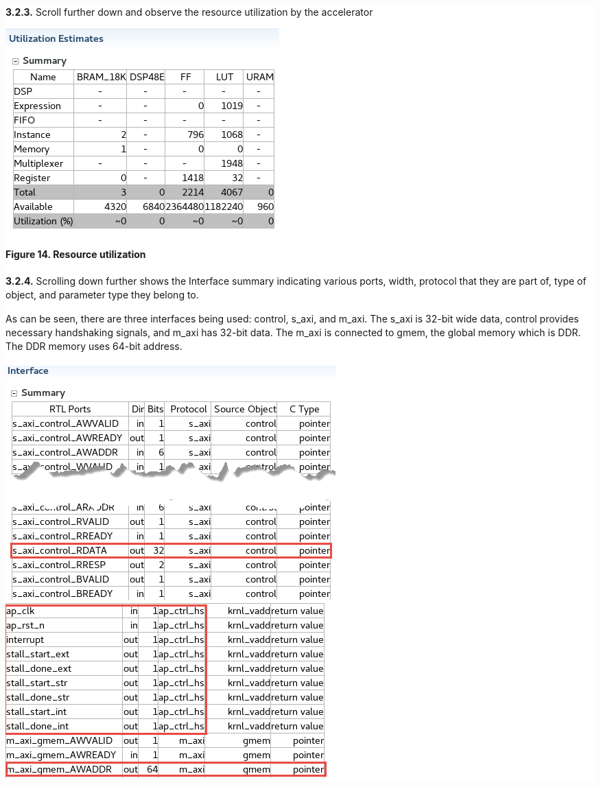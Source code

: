 **3.2.3.** Scroll further down and observe the resource utilization by the accelerator

![alt tag](./images/guiflow_lab/FigGUIflowLab-14.png)
#### Figure 14. Resource utilization

**3.2.4.** Scrolling down further shows the Interface summary indicating various ports, width, protocol that they are part of, type of object, and parameter type they belong to.

As can be seen, there are three interfaces being used: control, s\_axi, and m\_axi. The s\_axi is 32-bit wide data, control provides necessary handshaking signals, and m\_axi has 32-bit data. The m\_axi is connected to gmem, the global memory which is DDR. The DDR memory uses 64-bit address.

![alt tag](./images/guiflow_lab/FigGUIflowLab-15-1.png)
![alt tag](./images/guiflow_lab/FigGUIflowLab-15-2.png)